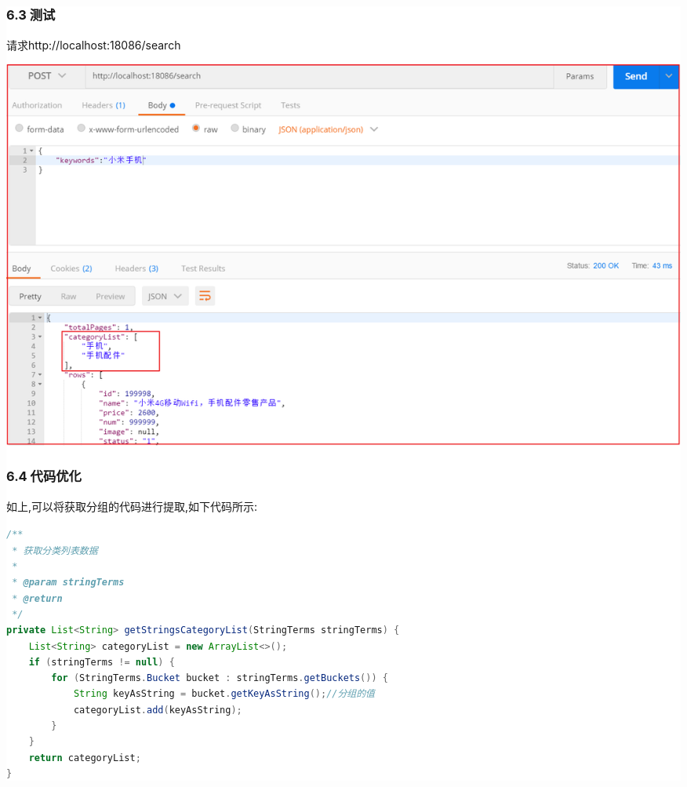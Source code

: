 

### 6.3 测试

请求http://localhost:18086/search

![1560829977528](./images/1560829977528.png)



### 6.4 代码优化

如上,可以将获取分组的代码进行提取,如下代码所示:

```java
/**
 * 获取分类列表数据
 *
 * @param stringTerms
 * @return
 */
private List<String> getStringsCategoryList(StringTerms stringTerms) {
    List<String> categoryList = new ArrayList<>();
    if (stringTerms != null) {
        for (StringTerms.Bucket bucket : stringTerms.getBuckets()) {
            String keyAsString = bucket.getKeyAsString();//分组的值
            categoryList.add(keyAsString);
        }
    }
    return categoryList;
}
```

